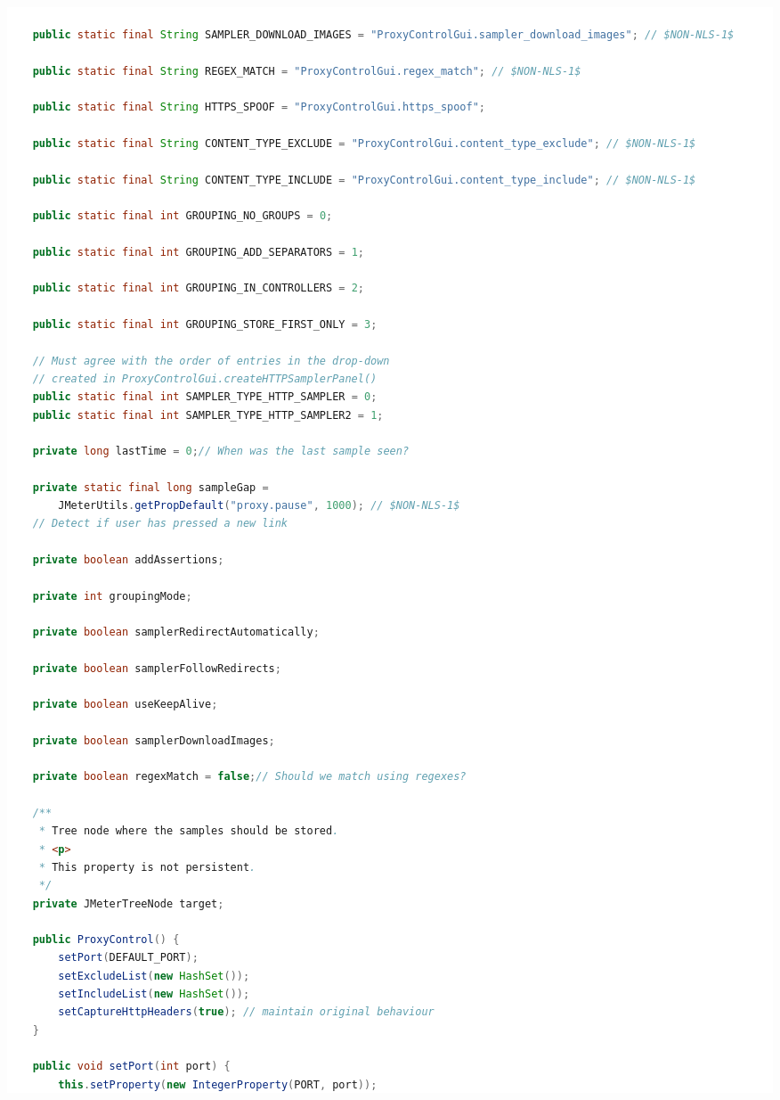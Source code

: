 ```java

	public static final String SAMPLER_DOWNLOAD_IMAGES = "ProxyControlGui.sampler_download_images"; // $NON-NLS-1$

	public static final String REGEX_MATCH = "ProxyControlGui.regex_match"; // $NON-NLS-1$

	public static final String HTTPS_SPOOF = "ProxyControlGui.https_spoof";

	public static final String CONTENT_TYPE_EXCLUDE = "ProxyControlGui.content_type_exclude"; // $NON-NLS-1$

	public static final String CONTENT_TYPE_INCLUDE = "ProxyControlGui.content_type_include"; // $NON-NLS-1$
	
	public static final int GROUPING_NO_GROUPS = 0;

	public static final int GROUPING_ADD_SEPARATORS = 1;

	public static final int GROUPING_IN_CONTROLLERS = 2;

	public static final int GROUPING_STORE_FIRST_ONLY = 3;
	
	// Must agree with the order of entries in the drop-down 
	// created in ProxyControlGui.createHTTPSamplerPanel()
	public static final int SAMPLER_TYPE_HTTP_SAMPLER = 0;
	public static final int SAMPLER_TYPE_HTTP_SAMPLER2 = 1;

	private long lastTime = 0;// When was the last sample seen?

	private static final long sampleGap =
        JMeterUtils.getPropDefault("proxy.pause", 1000); // $NON-NLS-1$
    // Detect if user has pressed a new link

	private boolean addAssertions;

	private int groupingMode;
	
	private boolean samplerRedirectAutomatically;

	private boolean samplerFollowRedirects;
	
	private boolean useKeepAlive;

	private boolean samplerDownloadImages;

	private boolean regexMatch = false;// Should we match using regexes?
	
	/**
	 * Tree node where the samples should be stored.
	 * <p>
	 * This property is not persistent.
	 */
	private JMeterTreeNode target;

	public ProxyControl() {
		setPort(DEFAULT_PORT);
		setExcludeList(new HashSet());
		setIncludeList(new HashSet());
		setCaptureHttpHeaders(true); // maintain original behaviour
	}

	public void setPort(int port) {
		this.setProperty(new IntegerProperty(PORT, port));
```